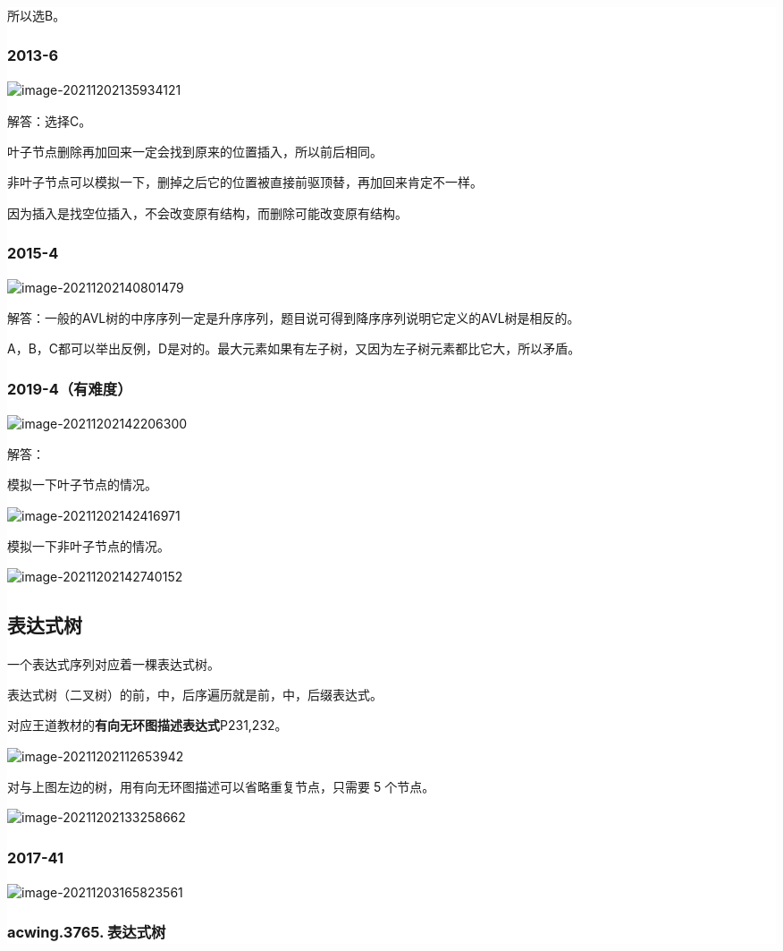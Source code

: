 所以选B。

### 2013-6

![image-20211202135934121](https://gitee.com/grant1499/blog-pic/raw/master/img/202112021359171.png)

解答：选择C。

叶子节点删除再加回来一定会找到原来的位置插入，所以前后相同。

非叶子节点可以模拟一下，删掉之后它的位置被直接前驱顶替，再加回来肯定不一样。

因为插入是找空位插入，不会改变原有结构，而删除可能改变原有结构。

### 2015-4

![image-20211202140801479](https://gitee.com/grant1499/blog-pic/raw/master/img/202112021408527.png)

解答：一般的AVL树的中序序列一定是升序序列，题目说可得到降序序列说明它定义的AVL树是相反的。

A，B，C都可以举出反例，D是对的。最大元素如果有左子树，又因为左子树元素都比它大，所以矛盾。

### 2019-4（有难度）

![image-20211202142206300](https://gitee.com/grant1499/blog-pic/raw/master/img/202112021422360.png)

解答：

模拟一下叶子节点的情况。

![image-20211202142416971](https://gitee.com/grant1499/blog-pic/raw/master/img/202112021424052.png)

模拟一下非叶子节点的情况。

![image-20211202142740152](https://gitee.com/grant1499/blog-pic/raw/master/img/202112021427223.png)

## 表达式树

一个表达式序列对应着一棵表达式树。

表达式树（二叉树）的前，中，后序遍历就是前，中，后缀表达式。

对应王道教材的**有向无环图描述表达式**P231,232。

![image-20211202112653942](https://gitee.com/grant1499/blog-pic/raw/master/img/202112021126022.png)

对与上图左边的树，用有向无环图描述可以省略重复节点，只需要 5 个节点。

![image-20211202133258662](https://gitee.com/grant1499/blog-pic/raw/master/img/202112021332713.png)

### 2017-41

![image-20211203165823561](https://gitee.com/grant1499/blog-pic/raw/master/img/202112031658634.png)

### acwing.3765. 表达式树
